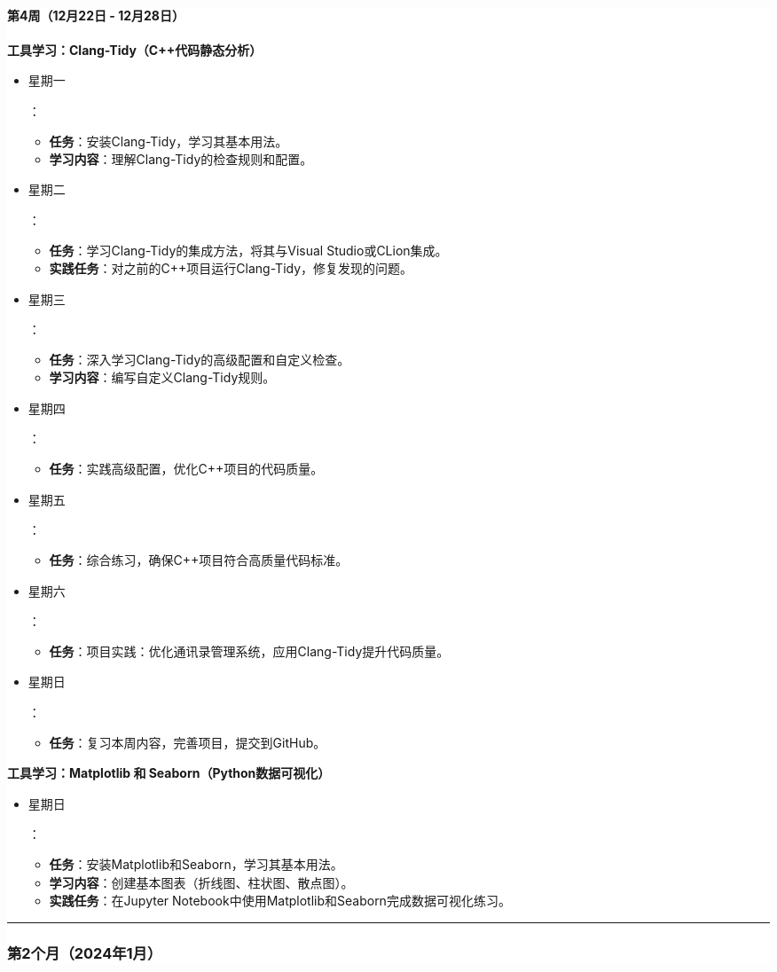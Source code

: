 #### **第4周（12月22日 - 12月28日）**

**工具学习：Clang-Tidy（C++代码静态分析）**

- 星期一

  ：

  - **任务**：安装Clang-Tidy，学习其基本用法。
  - **学习内容**：理解Clang-Tidy的检查规则和配置。

- 星期二

  ：

  - **任务**：学习Clang-Tidy的集成方法，将其与Visual Studio或CLion集成。
  - **实践任务**：对之前的C++项目运行Clang-Tidy，修复发现的问题。

- 星期三

  ：

  - **任务**：深入学习Clang-Tidy的高级配置和自定义检查。
  - **学习内容**：编写自定义Clang-Tidy规则。

- 星期四

  ：

  - **任务**：实践高级配置，优化C++项目的代码质量。

- 星期五

  ：

  - **任务**：综合练习，确保C++项目符合高质量代码标准。

- 星期六

  ：

  - **任务**：项目实践：优化通讯录管理系统，应用Clang-Tidy提升代码质量。

- 星期日

  ：

  - **任务**：复习本周内容，完善项目，提交到GitHub。

**工具学习：Matplotlib 和 Seaborn（Python数据可视化）**

- 星期日

  ：

  - **任务**：安装Matplotlib和Seaborn，学习其基本用法。
  - **学习内容**：创建基本图表（折线图、柱状图、散点图）。
  - **实践任务**：在Jupyter Notebook中使用Matplotlib和Seaborn完成数据可视化练习。

------

### **第2个月（2024年1月）**

